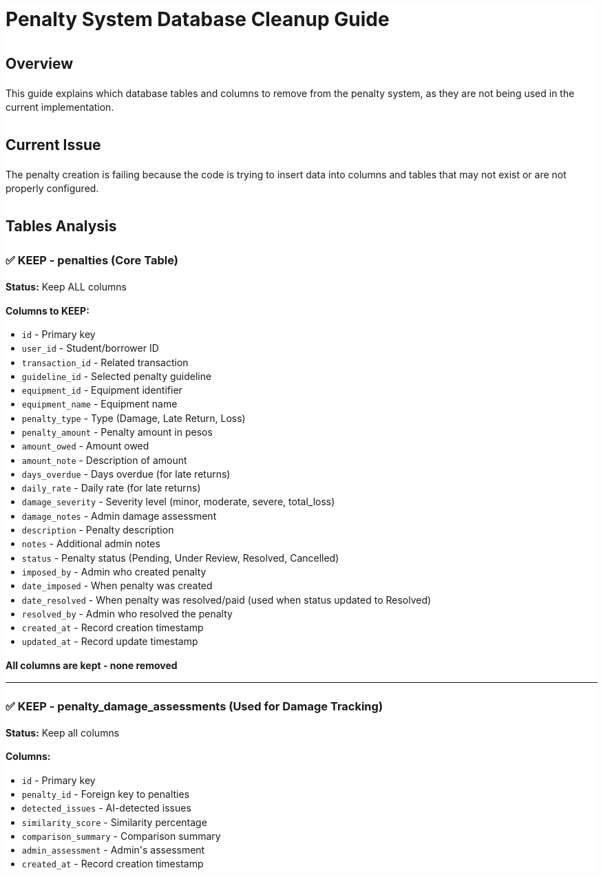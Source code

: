 # Penalty System Database Cleanup Guide

## Overview
This guide explains which database tables and columns to remove from the penalty system, as they are not being used in the current implementation.

## Current Issue
The penalty creation is failing because the code is trying to insert data into columns and tables that may not exist or are not properly configured.

## Tables Analysis

### ✅ **KEEP - penalties** (Core Table)
**Status:** Keep ALL columns

**Columns to KEEP:**
- `id` - Primary key
- `user_id` - Student/borrower ID
- `transaction_id` - Related transaction
- `guideline_id` - Selected penalty guideline
- `equipment_id` - Equipment identifier
- `equipment_name` - Equipment name
- `penalty_type` - Type (Damage, Late Return, Loss)
- `penalty_amount` - Penalty amount in pesos
- `amount_owed` - Amount owed
- `amount_note` - Description of amount
- `days_overdue` - Days overdue (for late returns)
- `daily_rate` - Daily rate (for late returns)
- `damage_severity` - Severity level (minor, moderate, severe, total_loss)
- `damage_notes` - Admin damage assessment
- `description` - Penalty description
- `notes` - Additional admin notes
- `status` - Penalty status (Pending, Under Review, Resolved, Cancelled)
- `imposed_by` - Admin who created penalty
- `date_imposed` - When penalty was created
- `date_resolved` - When penalty was resolved/paid (used when status updated to Resolved)
- `resolved_by` - Admin who resolved the penalty
- `created_at` - Record creation timestamp
- `updated_at` - Record update timestamp

**All columns are kept - none removed**

---

### ✅ **KEEP - penalty_damage_assessments** (Used for Damage Tracking)
**Status:** Keep all columns

**Columns:**
- `id` - Primary key
- `penalty_id` - Foreign key to penalties
- `detected_issues` - AI-detected issues
- `similarity_score` - Similarity percentage
- `comparison_summary` - Comparison summary
- `admin_assessment` - Admin's assessment
- `created_at` - Record creation timestamp
